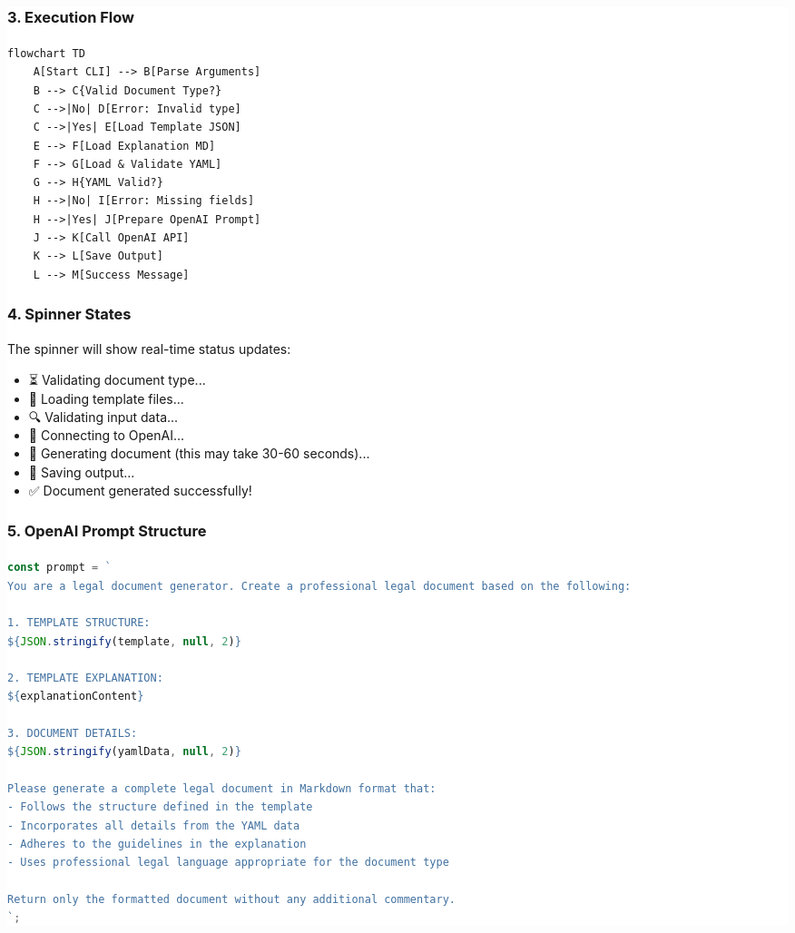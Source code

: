 ### 3. Execution Flow

```mermaid
flowchart TD
    A[Start CLI] --> B[Parse Arguments]
    B --> C{Valid Document Type?}
    C -->|No| D[Error: Invalid type]
    C -->|Yes| E[Load Template JSON]
    E --> F[Load Explanation MD]
    F --> G[Load & Validate YAML]
    G --> H{YAML Valid?}
    H -->|No| I[Error: Missing fields]
    H -->|Yes| J[Prepare OpenAI Prompt]
    J --> K[Call OpenAI API]
    K --> L[Save Output]
    L --> M[Success Message]
```

### 4. Spinner States
The spinner will show real-time status updates:
- ⏳ Validating document type...
- 📄 Loading template files...
- 🔍 Validating input data...
- 🤖 Connecting to OpenAI...
- 📡 Generating document (this may take 30-60 seconds)...
- 💾 Saving output...
- ✅ Document generated successfully!

### 5. OpenAI Prompt Structure

```typescript
const prompt = `
You are a legal document generator. Create a professional legal document based on the following:

1. TEMPLATE STRUCTURE:
${JSON.stringify(template, null, 2)}

2. TEMPLATE EXPLANATION:
${explanationContent}

3. DOCUMENT DETAILS:
${JSON.stringify(yamlData, null, 2)}

Please generate a complete legal document in Markdown format that:
- Follows the structure defined in the template
- Incorporates all details from the YAML data
- Adheres to the guidelines in the explanation
- Uses professional legal language appropriate for the document type

Return only the formatted document without any additional commentary.
`;
```
